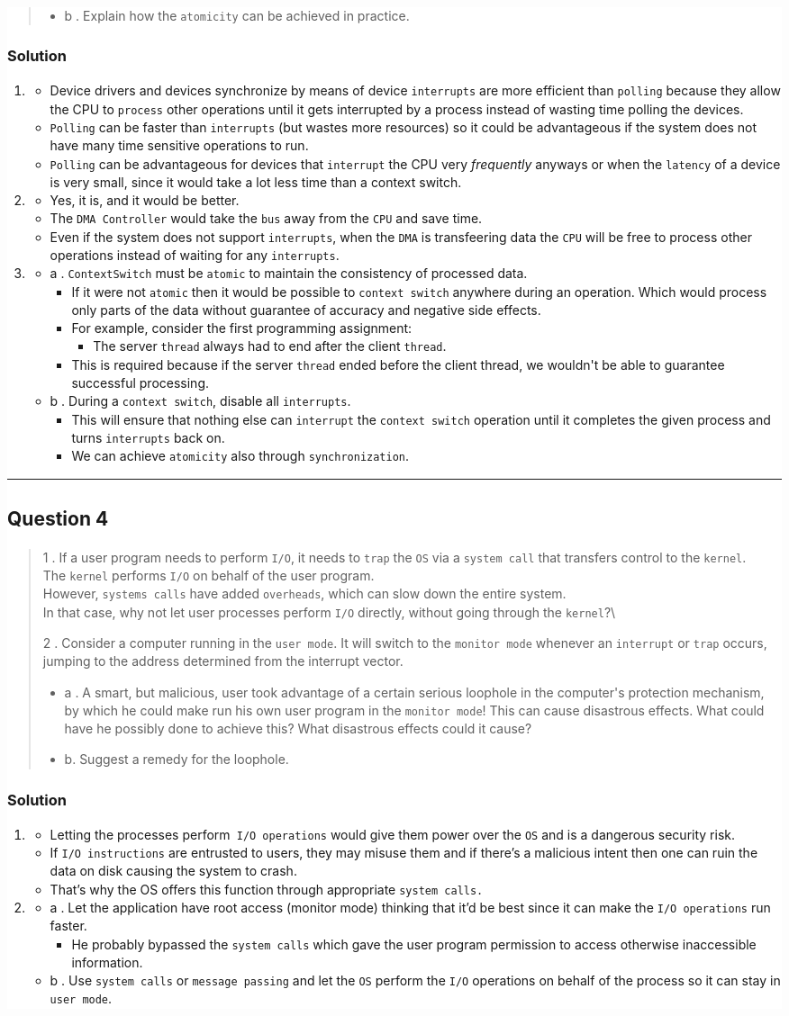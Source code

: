 >   - b . Explain how the `atomicity` can be achieved in practice.
 
### Solution

1. - Device drivers and devices synchronize by means of device `interrupts` are more efficient than `polling` because they allow the CPU to `process` other operations until it gets interrupted by a process instead of wasting time polling the devices. 
   - `Polling` can be faster than `interrupts` (but wastes more resources) so it could be advantageous if the system does not have many time sensitive operations to run. 
   - `Polling` can be advantageous for devices that `interrupt` the CPU very *frequently* anyways or when the `latency` of a device is very small, since it would take a lot less time than a context switch.
2. - Yes, it is, and it would be better. 
   - The `DMA Controller` would take the `bus` away from the `CPU` and save time.
   - Even if the system does not support `interrupts`, when the `DMA` is transfeering data the `CPU` will be free to process other operations instead of waiting for any `interrupts`.

3. - a . `ContextSwitch` must be `atomic` to maintain the consistency of processed data. 
        - If it were not `atomic` then it would be possible to `context switch` anywhere during an operation. Which would process only parts of the data without guarantee of accuracy and negative side effects. 
        - For example, consider the first programming assignment:
            -  The server `thread` always had to end after the client `thread`. 
        - This is required because if the server `thread` ended before the client thread, we wouldn't be able to guarantee successful processing. 
   - b . During a `context switch`, disable all `interrupts`.
       - This will ensure that nothing else can `interrupt` the `context switch` operation until it completes the given process and turns `interrupts` back on. 
        - We can achieve `atomicity` also through `synchronization`. 

<hr>

## Question 4

> 1 . If a user program needs to perform `I/O`, it needs to `trap` the `OS` via a `system call` that transfers control to the `kernel`.\
> The `kernel` performs `I/O` on behalf of the user program.\
> However, `systems calls` have added `overheads`, which can slow down the entire system.\
> In that case, why not let user processes perform `I/O` directly, without going through the `kernel`?\
> 
> 2 . Consider a computer running in the `user mode`. It will switch to the `monitor mode` whenever an `interrupt` or `trap` occurs, jumping to the address determined from the interrupt vector.
>  - a . A smart, but malicious, user took advantage of a certain serious loophole in the computer's protection mechanism, by which he could make run his own user program in the `monitor mode`! This can cause disastrous effects. What could have he possibly done to achieve this? What disastrous effects could it cause?
> 
> - b.  Suggest a remedy for the loophole.

### Solution
1. - Letting the processes perform` I/O operations` would give them power over the `OS` and is a dangerous security risk. 
    - If `I/O instructions` are entrusted to users, they may misuse them and if there’s a malicious intent then one can ruin the data on disk causing the system to crash. 
    - That’s why the OS offers this function through appropriate `system calls.`    
2. - a .  Let the application have root access (monitor mode) thinking that it’d be best since it can make the `I/O operations` run faster. 
     - He probably bypassed the `system calls` which gave the user program permission to access otherwise inaccessible information.
   - b . Use `system calls` or `message passing` and let the `OS` perform the `I/O` operations on behalf of the process so it can stay in `user mode`.
  